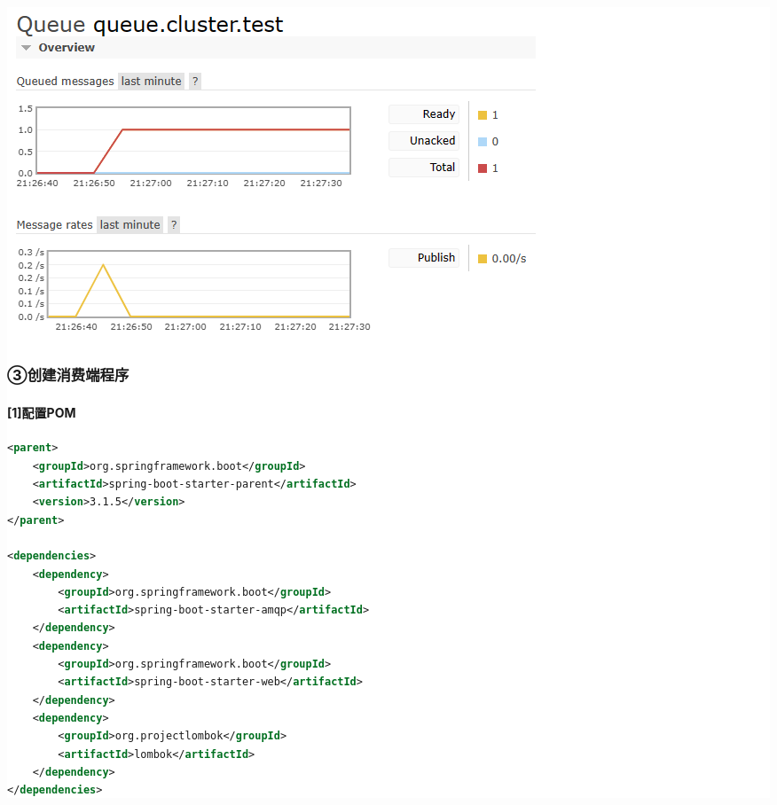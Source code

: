

![image-20231205212739539](assets/image-20231205212739539.png)



### ③创建消费端程序

#### [1]配置POM

```xml
<parent>
    <groupId>org.springframework.boot</groupId>
    <artifactId>spring-boot-starter-parent</artifactId>
    <version>3.1.5</version>
</parent>

<dependencies>
    <dependency>
        <groupId>org.springframework.boot</groupId>
        <artifactId>spring-boot-starter-amqp</artifactId>
    </dependency>
    <dependency>
        <groupId>org.springframework.boot</groupId>
        <artifactId>spring-boot-starter-web</artifactId>
    </dependency>
    <dependency>
        <groupId>org.projectlombok</groupId>
        <artifactId>lombok</artifactId>
    </dependency>
</dependencies>
```


